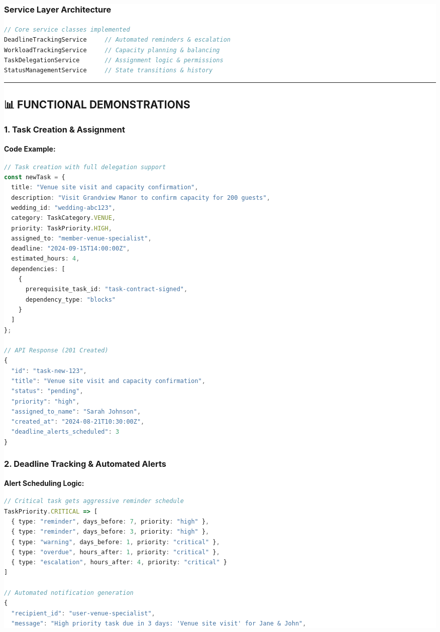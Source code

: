 ### Service Layer Architecture
```typescript
// Core service classes implemented
DeadlineTrackingService     // Automated reminders & escalation
WorkloadTrackingService     // Capacity planning & balancing
TaskDelegationService       // Assignment logic & permissions
StatusManagementService     // State transitions & history
```

---

## 📊 FUNCTIONAL DEMONSTRATIONS

### 1. Task Creation & Assignment

**Code Example:**
```typescript
// Task creation with full delegation support
const newTask = {
  title: "Venue site visit and capacity confirmation",
  description: "Visit Grandview Manor to confirm capacity for 200 guests",
  wedding_id: "wedding-abc123",
  category: TaskCategory.VENUE,
  priority: TaskPriority.HIGH,
  assigned_to: "member-venue-specialist",
  deadline: "2024-09-15T14:00:00Z",
  estimated_hours: 4,
  dependencies: [
    {
      prerequisite_task_id: "task-contract-signed",
      dependency_type: "blocks"
    }
  ]
};

// API Response (201 Created)
{
  "id": "task-new-123",
  "title": "Venue site visit and capacity confirmation",
  "status": "pending",
  "priority": "high",
  "assigned_to_name": "Sarah Johnson",
  "created_at": "2024-08-21T10:30:00Z",
  "deadline_alerts_scheduled": 3
}
```

### 2. Deadline Tracking & Automated Alerts

**Alert Scheduling Logic:**
```typescript
// Critical task gets aggressive reminder schedule
TaskPriority.CRITICAL => [
  { type: "reminder", days_before: 7, priority: "high" },
  { type: "reminder", days_before: 3, priority: "high" },
  { type: "warning", days_before: 1, priority: "critical" },
  { type: "overdue", hours_after: 1, priority: "critical" },
  { type: "escalation", hours_after: 4, priority: "critical" }
]

// Automated notification generation
{
  "recipient_id": "user-venue-specialist",
  "message": "High priority task due in 3 days: 'Venue site visit' for Jane & John",
```